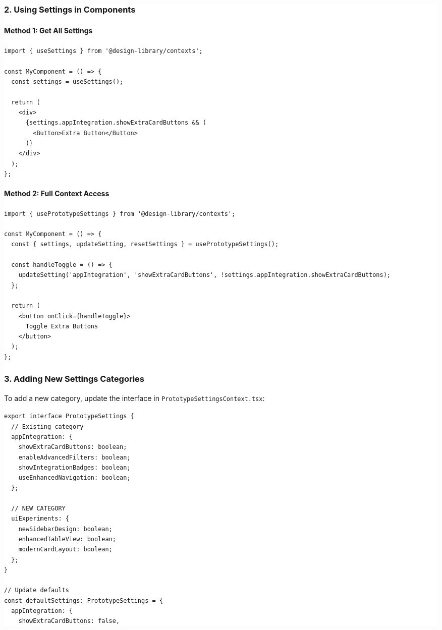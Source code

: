 ### 2. Using Settings in Components

#### Method 1: Get All Settings
```tsx
import { useSettings } from '@design-library/contexts';

const MyComponent = () => {
  const settings = useSettings();

  return (
    <div>
      {settings.appIntegration.showExtraCardButtons && (
        <Button>Extra Button</Button>
      )}
    </div>
  );
};
```

#### Method 2: Full Context Access
```tsx
import { usePrototypeSettings } from '@design-library/contexts';

const MyComponent = () => {
  const { settings, updateSetting, resetSettings } = usePrototypeSettings();

  const handleToggle = () => {
    updateSetting('appIntegration', 'showExtraCardButtons', !settings.appIntegration.showExtraCardButtons);
  };

  return (
    <button onClick={handleToggle}>
      Toggle Extra Buttons
    </button>
  );
};
```

### 3. Adding New Settings Categories

To add a new category, update the interface in `PrototypeSettingsContext.tsx`:

```tsx
export interface PrototypeSettings {
  // Existing category
  appIntegration: {
    showExtraCardButtons: boolean;
    enableAdvancedFilters: boolean;
    showIntegrationBadges: boolean;
    useEnhancedNavigation: boolean;
  };

  // NEW CATEGORY
  uiExperiments: {
    newSidebarDesign: boolean;
    enhancedTableView: boolean;
    modernCardLayout: boolean;
  };
}

// Update defaults
const defaultSettings: PrototypeSettings = {
  appIntegration: {
    showExtraCardButtons: false,
```